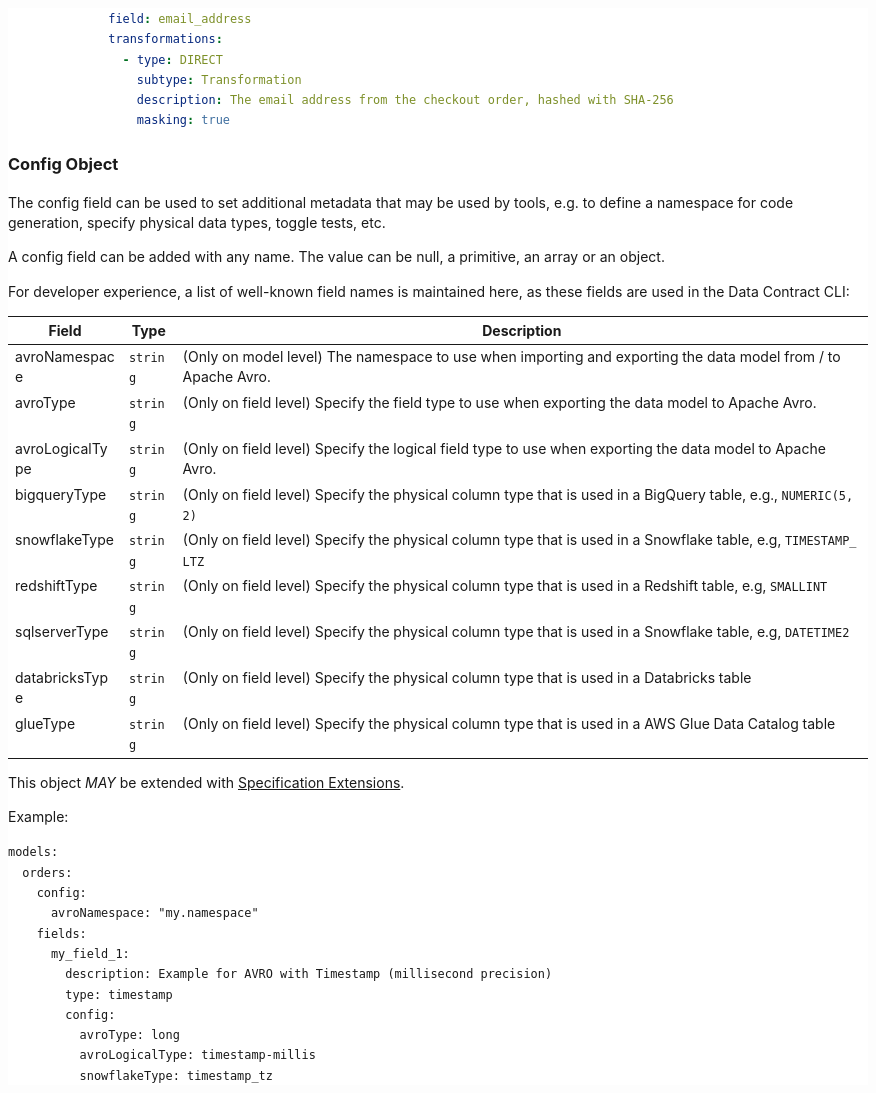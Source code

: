 ```yaml
              field: email_address
              transformations:
                - type: DIRECT
                  subtype: Transformation
                  description: The email address from the checkout order, hashed with SHA-256
                  masking: true

```



### Config Object

The config field can be used to set additional metadata that may be used by tools, e.g. to define a namespace for code generation, specify physical data types, toggle tests, etc.

A config field can be added with any name. The value can be null, a primitive, an array or an object.

For developer experience, a list of well-known field names is maintained here, as these fields are used in the Data Contract CLI:


| Field           | Type     | Description                                                                                                    |
|-----------------|----------|----------------------------------------------------------------------------------------------------------------|
| avroNamespace   | `string` | (Only on model level) The namespace to use when importing and exporting the data model from / to Apache Avro.  |
| avroType        | `string` | (Only on field level) Specify the field type to use when exporting the data model to Apache Avro.              |
| avroLogicalType | `string` | (Only on field level) Specify the logical field type to use when  exporting the data model to Apache Avro.     |
| bigqueryType    | `string` | (Only on field level) Specify the physical column type that is used in a BigQuery table, e.g., `NUMERIC(5, 2)` |
| snowflakeType   | `string` | (Only on field level) Specify the physical column type that is used in a Snowflake table, e.g, `TIMESTAMP_LTZ` |
| redshiftType    | `string` | (Only on field level) Specify the physical column type that is used in a Redshift table, e.g, `SMALLINT`       |
| sqlserverType   | `string` | (Only on field level) Specify the physical column type that is used in a Snowflake table, e.g, `DATETIME2`     |
| databricksType  | `string` | (Only on field level) Specify the physical column type that is used in a Databricks table                      |
| glueType        | `string` | (Only on field level) Specify the physical column type that is used in a AWS Glue Data Catalog table           |

This object _MAY_ be extended with [Specification Extensions](#specification-extensions).

Example:

```
models:
  orders:
    config:
      avroNamespace: "my.namespace"
    fields:
      my_field_1:
        description: Example for AVRO with Timestamp (millisecond precision)
        type: timestamp
        config:
          avroType: long
          avroLogicalType: timestamp-millis
          snowflakeType: timestamp_tz
```

